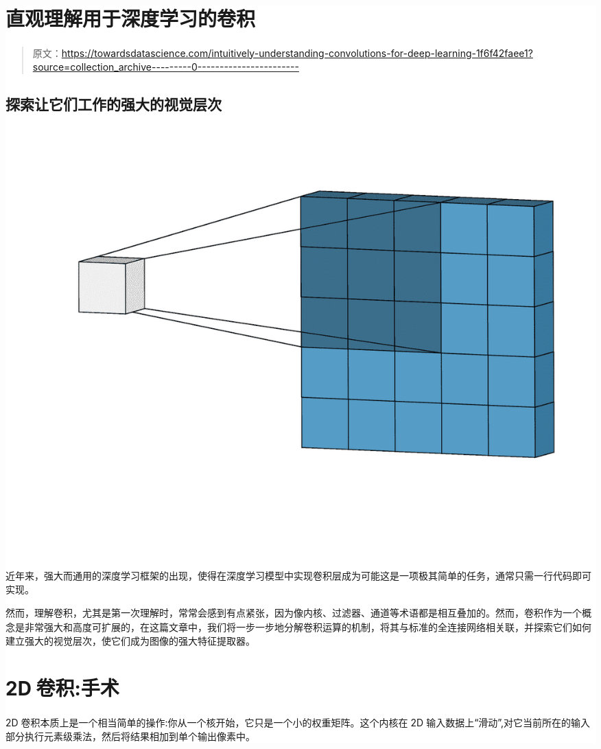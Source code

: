 # 直观理解用于深度学习的卷积

> 原文：<https://towardsdatascience.com/intuitively-understanding-convolutions-for-deep-learning-1f6f42faee1?source=collection_archive---------0----------------------->

## 探索让它们工作的强大的视觉层次

![](img/67956206799ac9dd780907854b266dc1.png)

近年来，强大而通用的深度学习框架的出现，使得在深度学习模型中实现卷积层成为可能这是一项极其简单的任务，通常只需一行代码即可实现。

然而，理解卷积，尤其是第一次理解时，常常会感到有点紧张，因为像内核、过滤器、通道等术语都是相互叠加的。然而，卷积作为一个概念是非常强大和高度可扩展的，在这篇文章中，我们将一步一步地分解卷积运算的机制，将其与标准的全连接网络相关联，并探索它们如何建立强大的视觉层次，使它们成为图像的强大特征提取器。

# 2D 卷积:手术

2D 卷积本质上是一个相当简单的操作:你从一个核开始，它只是一个小的权重矩阵。这个内核在 2D 输入数据上“滑动”,对它当前所在的输入部分执行元素级乘法，然后将结果相加到单个输出像素中。
